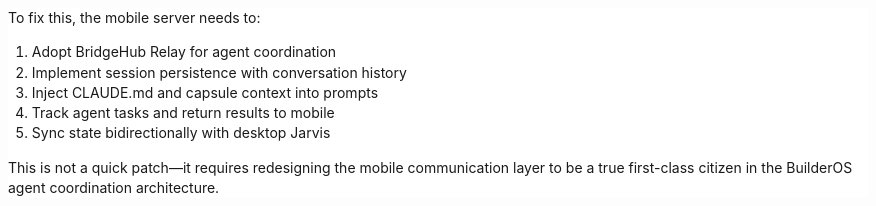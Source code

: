 To fix this, the mobile server needs to:
1. Adopt BridgeHub Relay for agent coordination
2. Implement session persistence with conversation history
3. Inject CLAUDE.md and capsule context into prompts
4. Track agent tasks and return results to mobile
5. Sync state bidirectionally with desktop Jarvis

This is not a quick patch—it requires redesigning the mobile communication layer to be a true first-class citizen in the BuilderOS agent coordination architecture.
